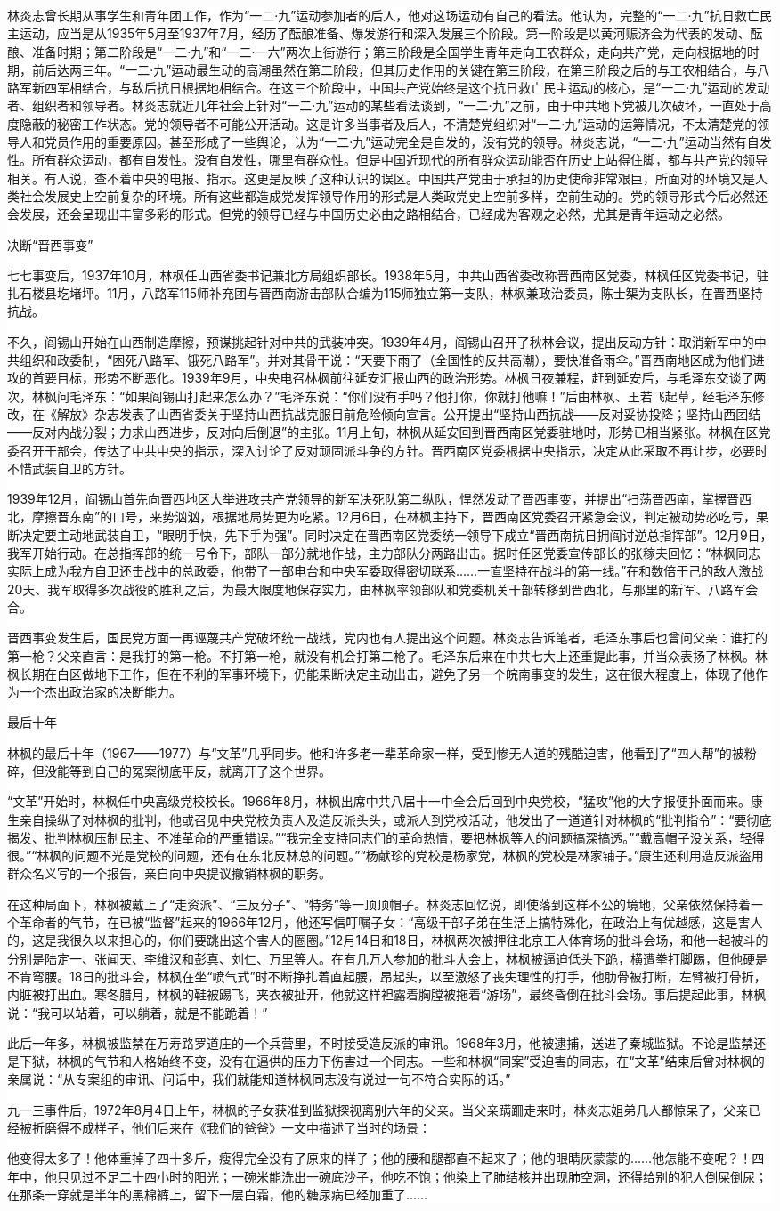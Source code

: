 
林炎志曾长期从事学生和青年团工作，作为“一二·九”运动参加者的后人，他对这场运动有自己的看法。他认为，完整的“一二·九”抗日救亡民主运动，应当是从1935年5月至1937年7月，经历了酝酿准备、爆发游行和深入发展三个阶段。第一阶段是以黄河赈济会为代表的发动、酝酿、准备时期；第二阶段是“一二·九”和“一二·一六”两次上街游行；第三阶段是全国学生青年走向工农群众，走向共产党，走向根据地的时期，前后达两三年。“一二·九”运动最生动的高潮虽然在第二阶段，但其历史作用的关键在第三阶段，在第三阶段之后的与工农相结合，与八路军新四军相结合，与敌后抗日根据地相结合。在这三个阶段中，中国共产党始终是这个抗日救亡民主运动的核心，是“一二·九”运动的发动者、组织者和领导者。林炎志就近几年社会上针对“一二·九”运动的某些看法谈到，“一二·九”之前，由于中共地下党被几次破坏，一直处于高度隐蔽的秘密工作状态。党的领导者不可能公开活动。这是许多当事者及后人，不清楚党组织对“一二·九”运动的运筹情况，不太清楚党的领导人和党员作用的重要原因。甚至形成了一些舆论，认为“一二·九”运动完全是自发的，没有党的领导。林炎志说，“一二·九”运动当然有自发性。所有群众运动，都有自发性。没有自发性，哪里有群众性。但是中国近现代的所有群众运动能否在历史上站得住脚，都与共产党的领导相关。有人说，查不着中央的电报、指示。这更是反映了这种认识的误区。中国共产党由于承担的历史使命非常艰巨，所面对的环境又是人类社会发展史上空前复杂的环境。所有这些都造成党发挥领导作用的形式是人类政党史上空前多样，空前生动的。党的领导形式今后必然还会发展，还会呈现出丰富多彩的形式。但党的领导已经与中国历史必由之路相结合，已经成为客观之必然，尤其是青年运动之必然。

决断“晋西事变”


七七事变后，1937年10月，林枫任山西省委书记兼北方局组织部长。1938年5月，中共山西省委改称晋西南区党委，林枫任区党委书记，驻扎石楼县圪堵坪。11月，八路军115师补充团与晋西南游击部队合编为115师独立第一支队，林枫兼政治委员，陈士榘为支队长，在晋西坚持抗战。


不久，阎锡山开始在山西制造摩擦，预谋挑起针对中共的武装冲突。1939年4月，阎锡山召开了秋林会议，提出反动方针：取消新军中的中共组织和政委制，“困死八路军、饿死八路军”。并对其骨干说：“天要下雨了（全国性的反共高潮），要快准备雨伞。”晋西南地区成为他们进攻的首要目标，形势不断恶化。1939年9月，中央电召林枫前往延安汇报山西的政治形势。林枫日夜兼程，赶到延安后，与毛泽东交谈了两次，林枫问毛泽东：“如果阎锡山打起来怎么办？”毛泽东说：“你们没有手吗？他打你，你就打他嘛！”后由林枫、王若飞起草，经毛泽东修改，在《解放》杂志发表了山西省委关于坚持山西抗战克服目前危险倾向宣言。公开提出“坚持山西抗战——反对妥协投降；坚持山西团结——反对内战分裂；力求山西进步，反对向后倒退”的主张。11月上旬，林枫从延安回到晋西南区党委驻地时，形势已相当紧张。林枫在区党委召开干部会，传达了中共中央的指示，深入讨论了反对顽固派斗争的方针。晋西南区党委根据中央指示，决定从此采取不再让步，必要时不惜武装自卫的方针。


1939年12月，阎锡山首先向晋西地区大举进攻共产党领导的新军决死队第二纵队，悍然发动了晋西事变，并提出“扫荡晋西南，掌握晋西北，摩擦晋东南”的口号，来势汹汹，根据地局势更为吃紧。12月6日，在林枫主持下，晋西南区党委召开紧急会议，判定被动势必吃亏，果断决定要主动地武装自卫，“眼明手快，先下手为强”。同时决定在晋西南区党委统一领导下成立“晋西南抗日拥阎讨逆总指挥部”。12月9日，我军开始行动。在总指挥部的统一号令下，部队一部分就地作战，主力部队分两路出击。据时任区党委宣传部长的张稼夫回忆：“林枫同志实际上成为我方自卫还击战中的总政委，他带了一部电台和中央军委取得密切联系……一直坚持在战斗的第一线。”在和数倍于己的敌人激战20天、我军取得多次战役的胜利之后，为最大限度地保存实力，由林枫率领部队和党委机关干部转移到晋西北，与那里的新军、八路军会合。


晋西事变发生后，国民党方面一再诬蔑共产党破坏统一战线，党内也有人提出这个问题。林炎志告诉笔者，毛泽东事后也曾问父亲：谁打的第一枪？父亲直言：是我打的第一枪。不打第一枪，就没有机会打第二枪了。毛泽东后来在中共七大上还重提此事，并当众表扬了林枫。林枫长期在白区做地下工作，但在不利的军事环境下，仍能果断决定主动出击，避免了另一个皖南事变的发生，这在很大程度上，体现了他作为一个杰出政治家的决断能力。

最后十年


林枫的最后十年（1967——1977）与“文革”几乎同步。他和许多老一辈革命家一样，受到惨无人道的残酷迫害，他看到了“四人帮”的被粉碎，但没能等到自己的冤案彻底平反，就离开了这个世界。


“文革”开始时，林枫任中央高级党校校长。1966年8月，林枫出席中共八届十一中全会后回到中央党校，“猛攻”他的大字报便扑面而来。康生亲自操纵了对林枫的批判，他或召见中央党校负责人及造反派头头，或派人到党校活动，他发出了一道道针对林枫的“批判指令”：“要彻底揭发、批判林枫压制民主、不准革命的严重错误。”“我完全支持同志们的革命热情，要把林枫等人的问题搞深搞透。”“戴高帽子没关系，轻得很。”“林枫的问题不光是党校的问题，还有在东北反林总的问题。”“杨献珍的党校是杨家党，林枫的党校是林家铺子。”康生还利用造反派盗用群众名义写的一个报告，亲自向中央提议撤销林枫的职务。


在这种局面下，林枫被戴上了“走资派”、“三反分子”、“特务”等一顶顶帽子。林炎志回忆说，即使落到这样不公的境地，父亲依然保持着一个革命者的气节，在已被“监督”起来的1966年12月，他还写信叮嘱子女：“高级干部子弟在生活上搞特殊化，在政治上有优越感，这是害人的，这是我很久以来担心的，你们要跳出这个害人的圈圈。”12月14日和18日，林枫两次被押往北京工人体育场的批斗会场，和他一起被斗的分别是陆定一、张闻天、李维汉和彭真、刘仁、万里等人。在有几万人参加的批斗大会上，林枫被逼迫低头下跪，横遭拳打脚踢，但他硬是不肯弯腰。18日的批斗会，林枫在坐“喷气式”时不断挣扎着直起腰，昂起头，以至激怒了丧失理性的打手，他肋骨被打断，左臂被打骨折，内脏被打出血。寒冬腊月，林枫的鞋被踢飞，夹衣被扯开，他就这样袒露着胸膛被拖着“游场”，最终昏倒在批斗会场。事后提起此事，林枫说：“我可以站着，可以躺着，就是不能跪着！”


此后一年多，林枫被监禁在万寿路罗道庄的一个兵营里，不时接受造反派的审讯。1968年3月，他被逮捕，送进了秦城监狱。不论是监禁还是下狱，林枫的气节和人格始终不变，没有在逼供的压力下伤害过一个同志。一些和林枫“同案”受迫害的同志，在“文革”结束后曾对林枫的亲属说：“从专案组的审讯、问话中，我们就能知道林枫同志没有说过一句不符合实际的话。”


九一三事件后，1972年8月4日上午，林枫的子女获准到监狱探视离别六年的父亲。当父亲蹒跚走来时，林炎志姐弟几人都惊呆了，父亲已经被折磨得不成样子，他们后来在《我们的爸爸》一文中描述了当时的场景：


他变得太多了！他体重掉了四十多斤，瘦得完全没有了原来的样子；他的腰和腿都直不起来了；他的眼睛灰蒙蒙的……他怎能不变呢？！四年中，他只见过不足二十四小时的阳光；一碗米能洗出一碗底沙子，他吃不饱；他染上了肺结核并出现肺空洞，还得给别的犯人倒屎倒尿；在那条一穿就是半年的黑棉裤上，留下一层白霜，他的糖尿病已经加重了……

